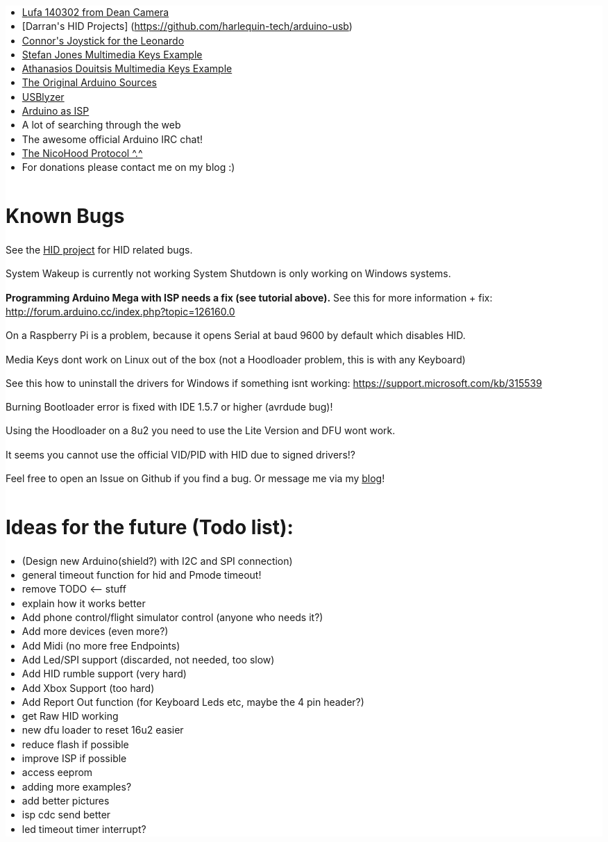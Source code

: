 * [Lufa 140302 from Dean Camera](http://www.fourwalledcubicle.com/LUFA.php)
* [Darran's HID Projects] (https://github.com/harlequin-tech/arduino-usb)
* [Connor's Joystick for the Leonardo](http://www.imaginaryindustries.com/blog/?p=80)
* [Stefan Jones Multimedia Keys Example](http://stefanjones.ca/blog/arduino-leonardo-remote-multimedia-keys/)
* [Athanasios Douitsis Multimedia Keys Example](https://github.com/aduitsis/ardumultimedia)
* [The Original Arduino Sources](https://github.com/arduino/Arduino/tree/master/hardware/arduino/firmwares/atmegaxxu2/arduino-usbserial)
* [USBlyzer](http://www.usblyzer.com/)
* [Arduino as ISP](https://github.com/rsbohn/ArduinoISP)
* A lot of searching through the web
* The awesome official Arduino IRC chat!
* [The NicoHood Protocol ^.^](https://github.com/NicoHood/NicoHoodProtocol)
* For donations please contact me on my blog :)

Known Bugs
==========
See the [HID project](https://github.com/NicoHood/HID) for HID related bugs.

System Wakeup is currently not working
System Shutdown is only working on Windows systems.

**Programming Arduino Mega with ISP needs a fix (see tutorial above).**
See this for more information + fix: http://forum.arduino.cc/index.php?topic=126160.0

On a Raspberry Pi is a problem, because it opens Serial at baud 9600 by default which disables HID.

Media Keys dont work on Linux out of the box (not a Hoodloader problem, this is with any Keyboard)

See this how to uninstall the drivers for Windows if something isnt working: https://support.microsoft.com/kb/315539

Burning Bootloader error is fixed with IDE 1.5.7 or higher (avrdude bug)!

Using the Hoodloader on a 8u2 you need to use the Lite Version and DFU wont work.

It seems you cannot use the official VID/PID with HID due to signed drivers!?

Feel free to open an Issue on Github if you find a bug. Or message me via my [blog](http://nicohood.wordpress.com/)!

Ideas for the future (Todo list):
=====================
* (Design new Arduino(shield?) with I2C and SPI connection)
* general timeout function for hid and Pmode timeout!
* remove TODO <-- stuff
* explain how it works better
* Add phone control/flight simulator control (anyone who needs it?)
* Add more devices (even more?)
* Add Midi (no more free Endpoints)
* Add Led/SPI support (discarded, not needed, too slow)
* Add HID rumble support (very hard)
* Add Xbox Support (too hard)
* Add Report Out function (for Keyboard Leds etc, maybe the 4 pin header?)
* get Raw HID working
* new dfu loader to reset 16u2 easier
* reduce flash if possible
* improve ISP if possible
* access eeprom
* adding more examples?
* add better pictures
* isp cdc send better
* led timeout timer interrupt?
